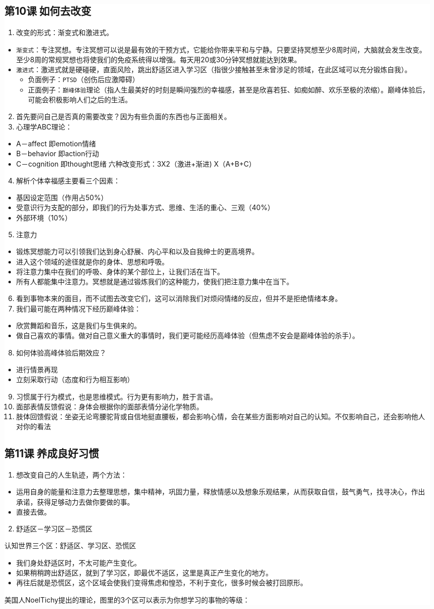 ## 第10课 如何去改变

1. 改变的形式：渐变式和激进式。
- `渐变式`：专注冥想。专注冥想可以说是最有效的干预方式，它能给你带来平和与宁静。只要坚持冥想至少8周时间，大脑就会发生改变。至少8周的常规冥想也将使我们的免疫系统得以增强。每天用20或30分钟冥想就能达到效果。
- `激进式`：激进式就是硬碰硬，直面风险，跳出舒适区进入学习区（指很少接触甚至未曾涉足的领域，在此区域可以充分锻炼自我）。
   - 负面例子：`PTSD`（创伤后应激障碍）
   - 正面例子：`巅峰体验`理论（指人生最美好的时刻是瞬间强烈的幸福感，甚至是欣喜若狂、如痴如醉、欢乐至极的浓缩）。巅峰体验后，可能会积极影响人们之后的生活。
2. 首先要问自己是否真的需要改变？因为有些负面的东西也与正面相关。
3. 心理学ABC理论：
- A－affect 即emotion情绪
- B－behavior 即action行动
- C－cognition 即thought思绪
六种改变形式：3X2（激进+渐进) X（A+B+C）

4. 解析个体幸福感主要看三个因素：
- 基因设定范围（作用占50%）
- 受意识行为支配的部分，即我们的行为处事方式、思维、生活的重心、三观（40%）
- 外部环境（10%）

5. 注意力
- 锻炼冥想能力可以引领我们达到身心舒展、内心平和以及自我绅士的更高境界。
- 进入这个领域的途径就是你的身体、思想和呼吸。
- 将注意力集中在我们的呼吸、身体的某个部位上，让我们活在当下。
- 所有人都能集中注意力。冥想就是通过锻炼我们的这种能力，使我们把注意力集中在当下。

6. 看到事物本来的面目，而不试图去改变它们，这可以消除我们对烦闷情绪的反应，但并不是拒绝情绪本身。
7. 我们最可能在两种情况下经历巅峰体验：
- 欣赏舞蹈和音乐，这是我们与生俱来的。
- 做自己喜欢的事情。做对自己意义重大的事情时，我们更可能经历高峰体验（但焦虑不安会是巅峰体验的杀手）。

8. 如何体验高峰体验后期效应？
- 进行情景再现
- 立刻采取行动（态度和行为相互影响）

9. 习惯属于行为模式，也是思维模式。行为更有影响力，胜于言语。
10. 面部表情反馈假说：身体会根据你的面部表情分泌化学物质。
11. 肢体回馈假说：坐姿无论弯腰驼背或自信地挺直腰板，都会影响心情，会在某些方面影响对自己的认知。不仅影响自己，还会影响他人对你的看法

## 第11课 养成良好习惯

1. 想改变自己的人生轨迹，两个方法：
- 运用自身的能量和注意力去整理思想，集中精神，巩固力量，释放情感以及想象乐观结果，从而获取自信，鼓气勇气，找寻决心，作出承诺，获得足够动力去做你要做的事。
- 直接去做。

2. 舒适区－学习区－恐慌区

认知世界三个区：舒适区、学习区、恐慌区
- 我们身处舒适区时，不太可能产生变化。
- 如果稍稍跨出舒适区，就到了学习区，即最优不适区，这里是真正产生变化的地方。
- 再往后就是恐慌区，这个区域会使我们变得焦虑和惶恐，不利于变化，很多时候会被打回原形。

美国人NoelTichy提出的理论，图里的3个区可以表示为你想学习的事物的等级：
